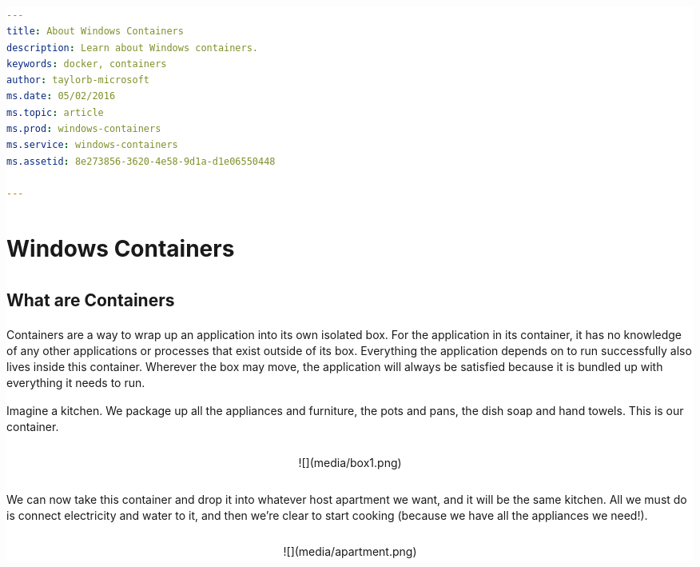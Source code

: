 ```yaml
---
title: About Windows Containers
description: Learn about Windows containers.
keywords: docker, containers
author: taylorb-microsoft
ms.date: 05/02/2016
ms.topic: article
ms.prod: windows-containers
ms.service: windows-containers
ms.assetid: 8e273856-3620-4e58-9d1a-d1e06550448

---
```


# Windows Containers

## What are Containers

Containers are a way to wrap up an application into its own isolated box. For the application in its container, it has no knowledge of any other applications or processes that exist outside of its box. Everything the application depends on to run successfully also lives inside this container.  Wherever the box may move, the application will always be satisfied because it is bundled up with everything it needs to run.

Imagine a kitchen. We package up all the appliances and furniture, the pots and pans, the dish soap and hand towels. This is our container.

<center style="margin: 25px">![](media/box1.png)</center>

We can now take this container and drop it into whatever host apartment we want, and it will be the same kitchen. All we must do is connect electricity and water to it, and then we’re clear to start cooking (because we have all the appliances we need!).

<center style="margin: 25px">![](media/apartment.png)</center>

